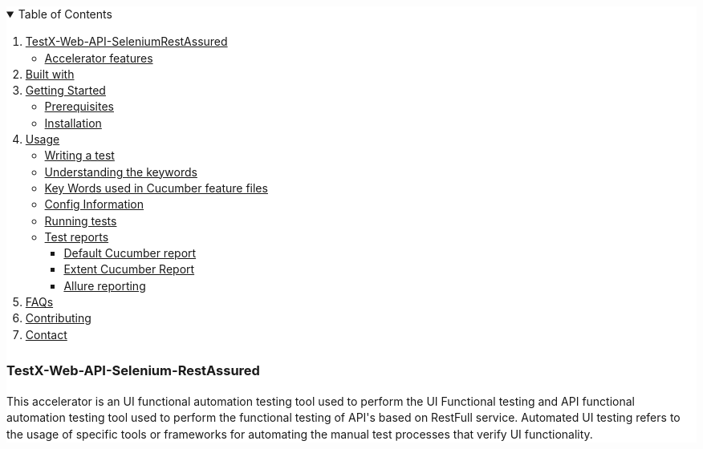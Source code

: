
<details open="open">
  <summary>Table of Contents</summary>
  <ol>
    <li>
      <a href="#ABOUT THE PROJECT">TestX-Web-API-SeleniumRestAssured</a>
      <ul>
        <li><a href="accelerator-features">Accelerator features</a></li>
      </ul>
    </li>
    <li>
      <a href="built-with">Built with</a>
    </li>
    <li>
      <a href="#getting-started">Getting Started</a>
      	<ul>
        		<li><a href="prerequisites">Prerequisites</a></li> 
        		<li><a href="installation">Installation</a></li>       
        </ul>
    </li>
    <li>
    <a href="usage">Usage</a>
        <ul>
            <li><a href="writing-a-test">Writing a test</a></li>
            <li><a href="sample-feature-file-to-understand-the-keywords"> Understanding the keywords</a></li>
            <li><a href="#key-words-used-in-cucumber-feature-files">Key Words used in Cucumber feature files</a></li>
             <li><a href="#configuration">Config Information</a></li>           
             <li><a href="#running-tests">Running tests</a></li>
            <li><a href="#test-reports">Test reports</a>
                <ul>
                <li><a href="#default-cucumber-report">Default Cucumber report</a>
                <li><a href="#extent-cucumber-report">Extent Cucumber Report</a>
                <li><a href="#allure-reporting">Allure reporting</a>
                </ul>
            </li>
        </ul>
    </li>
    <li><a href="#faq">FAQs</a></li>
    <li><a href="#contributing">Contributing</a></li>
    <li><a href="#contact">Contact</a></li>
  </ol>
</details>



### **TestX-Web-API-Selenium-RestAssured**

This accelerator is an UI functional automation testing tool used to perform the UI Functional testing and API
functional automation testing tool used to perform the functional testing of API's based on RestFull service.
Automated UI testing refers to the usage of specific tools or frameworks for automating the manual test processes that
verify UI functionality.

